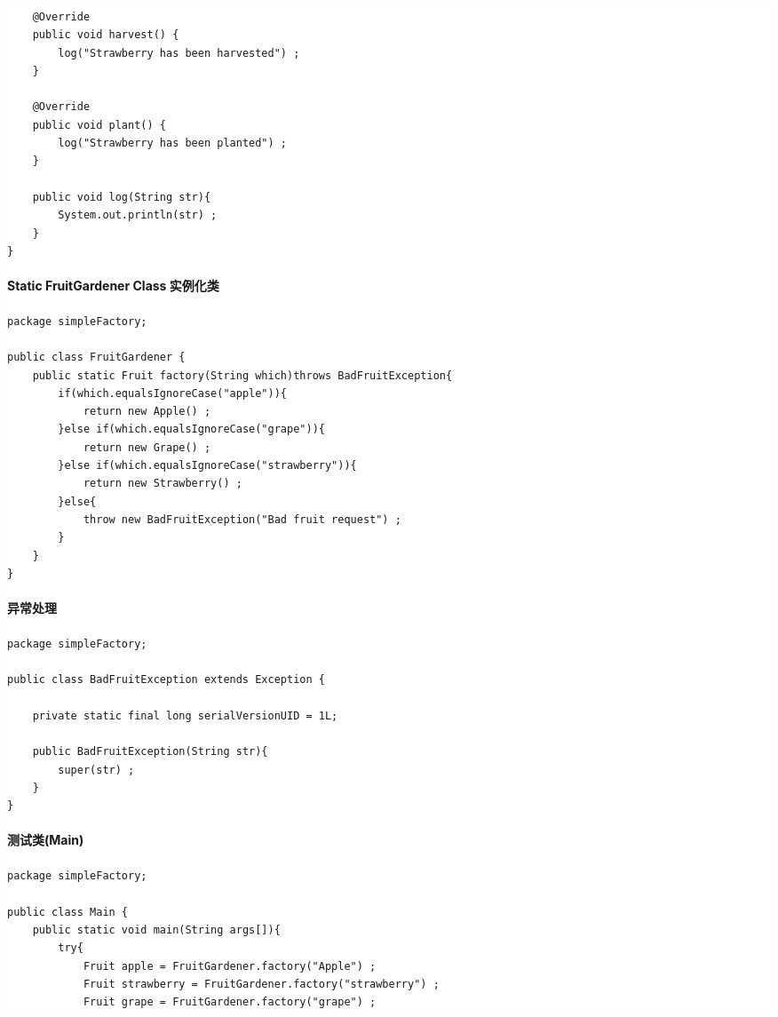 		@Override
		public void harvest() {
			log("Strawberry has been harvested") ;
		}

		@Override
		public void plant() {
			log("Strawberry has been planted") ;
		}
		
		public void log(String str){
			System.out.println(str) ;
		}
	}

#### Static FruitGardener Class 实例化类

	package simpleFactory;

	public class FruitGardener {
		public static Fruit factory(String which)throws BadFruitException{
			if(which.equalsIgnoreCase("apple")){
				return new Apple() ;
			}else if(which.equalsIgnoreCase("grape")){
				return new Grape() ;
			}else if(which.equalsIgnoreCase("strawberry")){
				return new Strawberry() ;
			}else{
				throw new BadFruitException("Bad fruit request") ;
			}
		}
	}

#### 异常处理

	package simpleFactory;

	public class BadFruitException extends Exception {
		
		private static final long serialVersionUID = 1L;

		public BadFruitException(String str){
			super(str) ;
		}
	}

#### 测试类(Main)

	package simpleFactory;

	public class Main {
		public static void main(String args[]){
			try{
				Fruit apple = FruitGardener.factory("Apple") ;
				Fruit strawberry = FruitGardener.factory("strawberry") ;
				Fruit grape = FruitGardener.factory("grape") ;
				